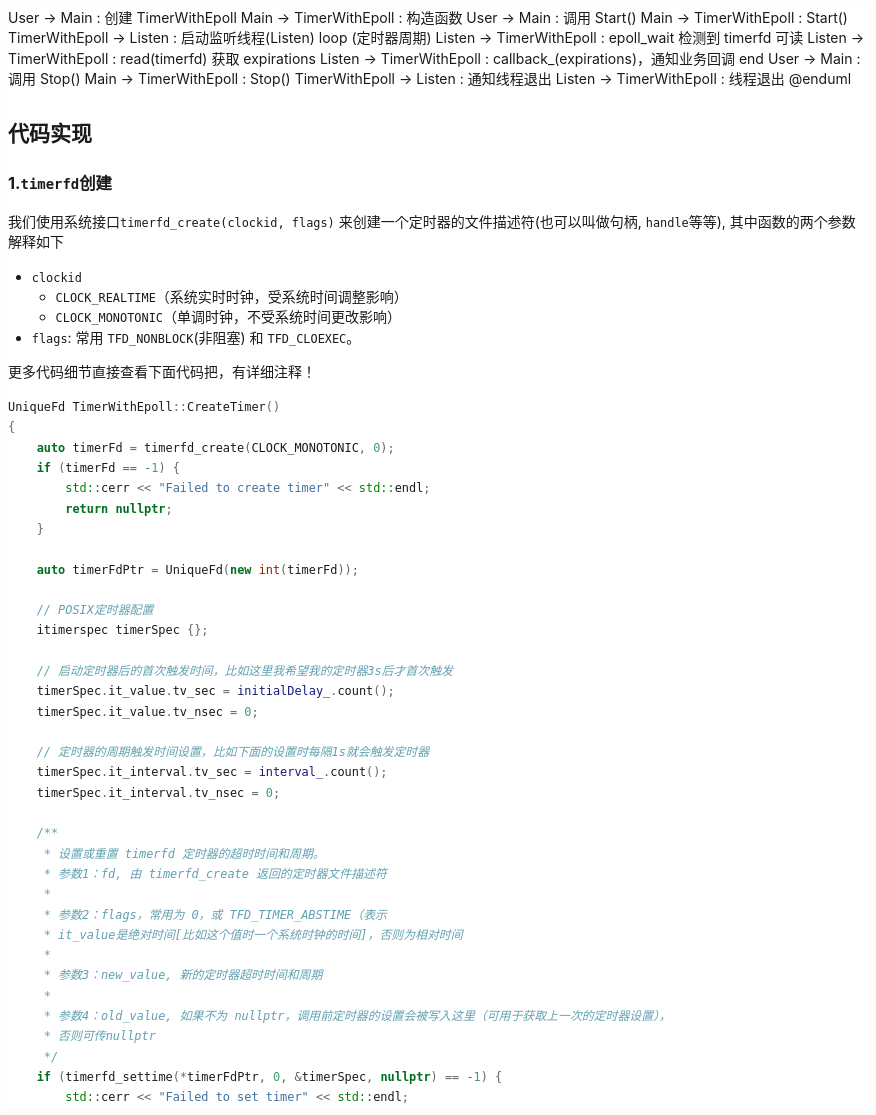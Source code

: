 User -> Main : 创建 TimerWithEpoll
Main -> TimerWithEpoll : 构造函数
User -> Main : 调用 Start()
Main -> TimerWithEpoll : Start()
TimerWithEpoll -> Listen : 启动监听线程(Listen)
loop (定时器周期)
    Listen -> TimerWithEpoll : epoll_wait 检测到 timerfd 可读
    Listen -> TimerWithEpoll : read(timerfd) 获取 expirations
    Listen -> TimerWithEpoll : callback_(expirations)，通知业务回调
end
User -> Main : 调用 Stop()
Main -> TimerWithEpoll : Stop()
TimerWithEpoll -> Listen : 通知线程退出
Listen -> TimerWithEpoll : 线程退出
@enduml

## 代码实现

### 1.`timerfd`创建

我们使用系统接口`timerfd_create(clockid, flags)` 来创建一个定时器的文件描述符(也可以叫做句柄, `handle`等等), 其中函数的两个参数解释如下

- `clockid`
  - `CLOCK_REALTIME`（系统实时时钟，受系统时间调整影响）
  - `CLOCK_MONOTONIC`（单调时钟，不受系统时间更改影响）
- `flags`: 常用 `TFD_NONBLOCK`(非阻塞) 和 `TFD_CLOEXEC`。

更多代码细节直接查看下面代码把，有详细注释！

```c++
UniqueFd TimerWithEpoll::CreateTimer()
{
    auto timerFd = timerfd_create(CLOCK_MONOTONIC, 0);
    if (timerFd == -1) {
        std::cerr << "Failed to create timer" << std::endl;
        return nullptr;
    }

    auto timerFdPtr = UniqueFd(new int(timerFd));

    // POSIX定时器配置
    itimerspec timerSpec {};

    // 启动定时器后的首次触发时间，比如这里我希望我的定时器3s后才首次触发
    timerSpec.it_value.tv_sec = initialDelay_.count();
    timerSpec.it_value.tv_nsec = 0;

    // 定时器的周期触发时间设置，比如下面的设置时每隔1s就会触发定时器
    timerSpec.it_interval.tv_sec = interval_.count();
    timerSpec.it_interval.tv_nsec = 0;

    /**
     * 设置或重置 timerfd 定时器的超时时间和周期。
     * 参数1：fd, 由 timerfd_create 返回的定时器文件描述符
     *
     * 参数2：flags，常用为 0，或 TFD_TIMER_ABSTIME（表示
     * it_value是绝对时间[比如这个值时一个系统时钟的时间]，否则为相对时间
     *
     * 参数3：new_value, 新的定时器超时时间和周期
     *
     * 参数4：old_value, 如果不为 nullptr，调用前定时器的设置会被写入这里（可用于获取上一次的定时器设置），
     * 否则可传nullptr
     */
    if (timerfd_settime(*timerFdPtr, 0, &timerSpec, nullptr) == -1) {
        std::cerr << "Failed to set timer" << std::endl;
```